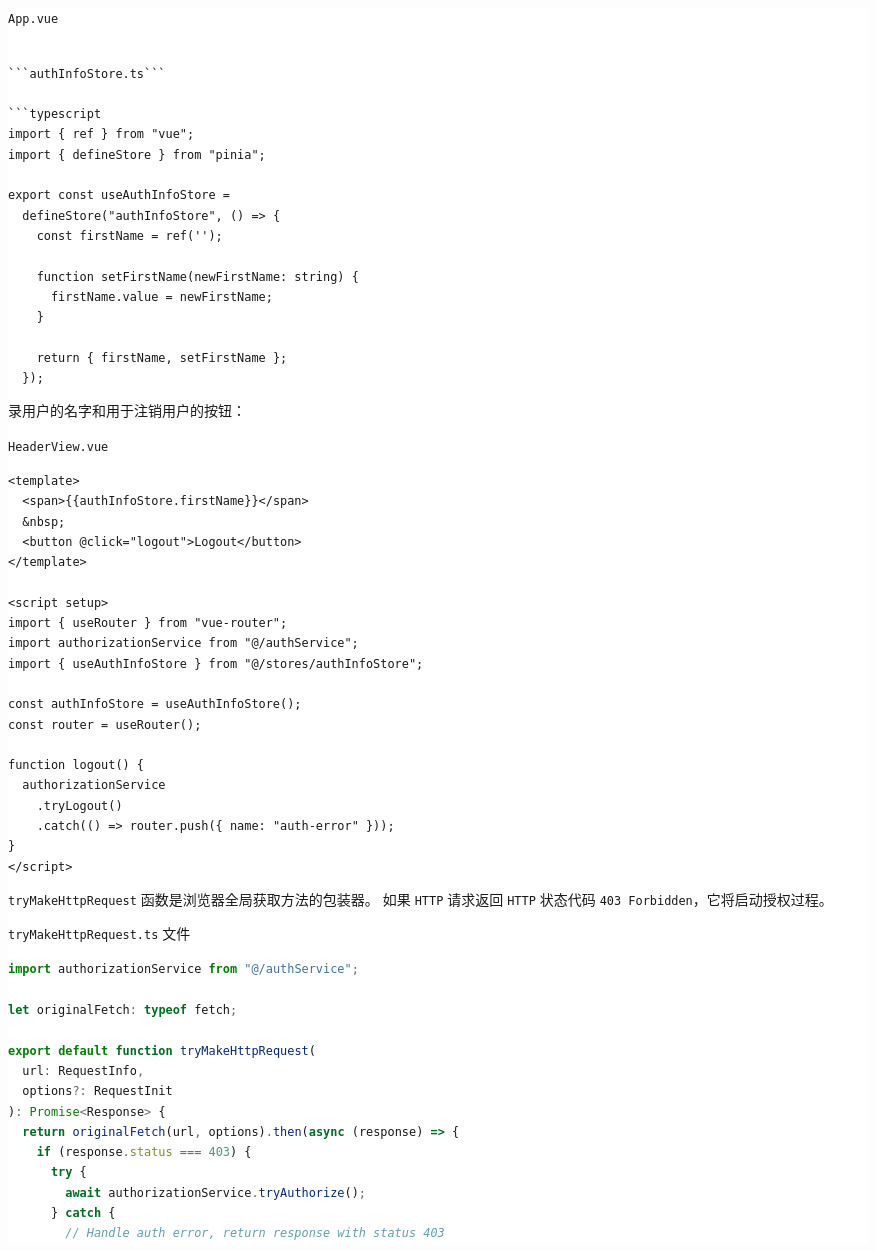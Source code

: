 ```App.vue```
</script>
```

```authInfoStore.ts```

```typescript
import { ref } from "vue";
import { defineStore } from "pinia";

export const useAuthInfoStore =
  defineStore("authInfoStore", () => {
    const firstName = ref('');

    function setFirstName(newFirstName: string) {
      firstName.value = newFirstName;
    }

    return { firstName, setFirstName };
  });
```

录用户的名字和用于注销用户的按钮：

```HeaderView.vue```

```vue
<template>
  <span>{{authInfoStore.firstName}}</span>
  &nbsp;
  <button @click="logout">Logout</button>
</template>

<script setup>
import { useRouter } from "vue-router";
import authorizationService from "@/authService";
import { useAuthInfoStore } from "@/stores/authInfoStore";

const authInfoStore = useAuthInfoStore();
const router = useRouter();

function logout() {
  authorizationService
    .tryLogout()
    .catch(() => router.push({ name: "auth-error" }));
}
</script>
```

```tryMakeHttpRequest``` 函数是浏览器全局获取方法的包装器。 如果 ```HTTP``` 请求返回 ```HTTP``` 状态代码 ```403 Forbidden```，它将启动授权过程。

```tryMakeHttpRequest.ts``` 文件

```typescript
import authorizationService from "@/authService";

let originalFetch: typeof fetch;

export default function tryMakeHttpRequest(
  url: RequestInfo,
  options?: RequestInit
): Promise<Response> {
  return originalFetch(url, options).then(async (response) => {
    if (response.status === 403) {
      try {
        await authorizationService.tryAuthorize();
      } catch {
        // Handle auth error, return response with status 403
```